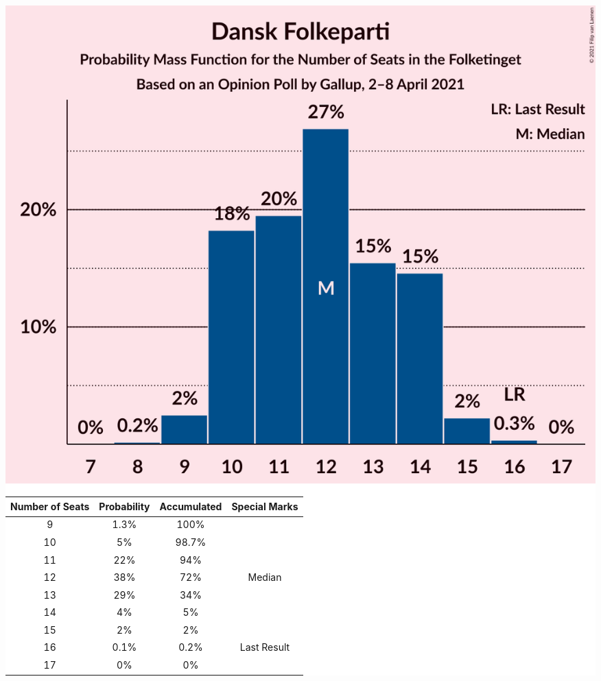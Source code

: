 ![Graph with seats probability mass function not yet produced](2021-04-08-Gallup-seats-pmf-danskfolkeparti.png "Seats Probability Mass Function")

| Number of Seats | Probability | Accumulated | Special Marks |
|:---------------:|:-----------:|:-----------:|:-------------:|
| 9 | 1.3% | 100% |  |
| 10 | 5% | 98.7% |  |
| 11 | 22% | 94% |  |
| 12 | 38% | 72% | Median |
| 13 | 29% | 34% |  |
| 14 | 4% | 5% |  |
| 15 | 2% | 2% |  |
| 16 | 0.1% | 0.2% | Last Result |
| 17 | 0% | 0% |  |
